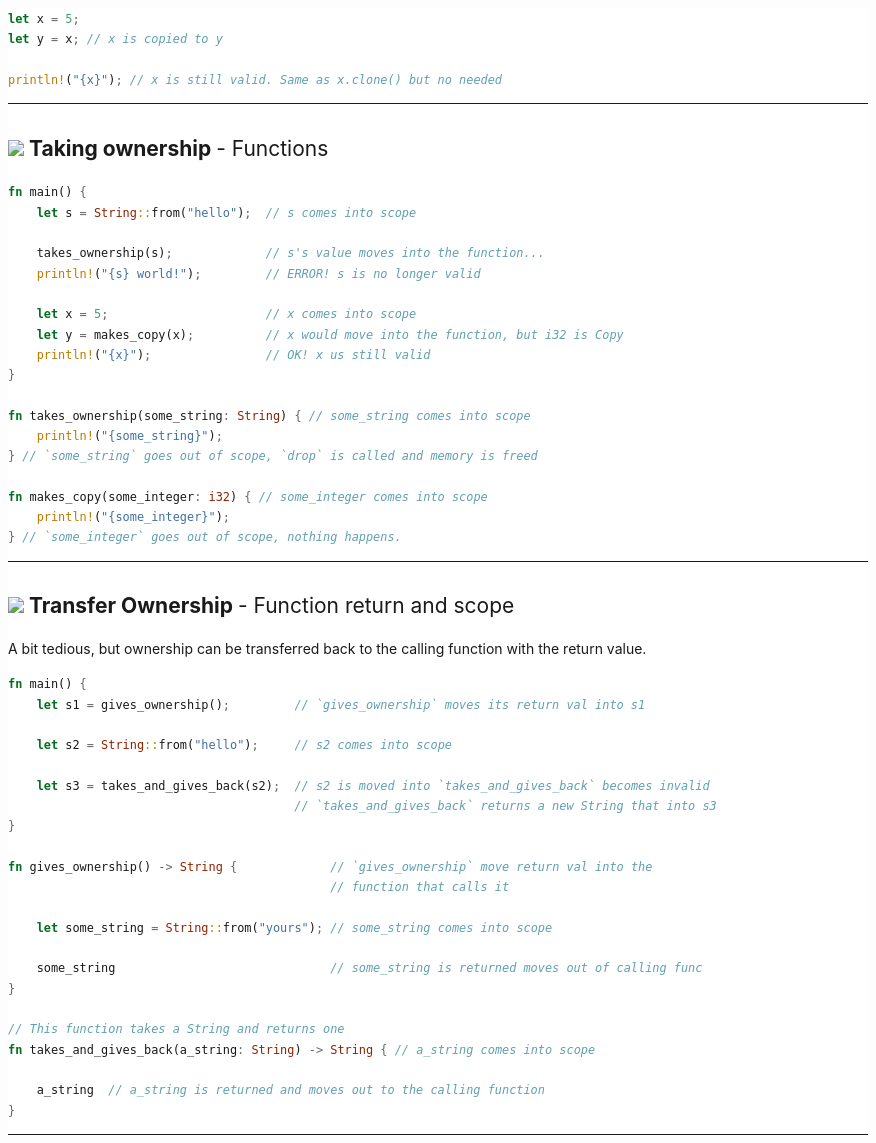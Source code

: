 ```rust
let x = 5;
let y = x; // x is copied to y

println!("{x}"); // x is still valid. Same as x.clone() but no needed
```

---

<h2><img src="https://em-content.zobj.net/source/google/387/key_1f511.png" width=60px> Taking ownership <span style="font-weight: normal;"> - Functions </span></h2>

```rust
fn main() {
    let s = String::from("hello");  // s comes into scope

    takes_ownership(s);             // s's value moves into the function...
    println!("{s} world!");         // ERROR! s is no longer valid

    let x = 5;                      // x comes into scope
    let y = makes_copy(x);          // x would move into the function, but i32 is Copy
    println!("{x}");                // OK! x us still valid
} 

fn takes_ownership(some_string: String) { // some_string comes into scope
    println!("{some_string}");
} // `some_string` goes out of scope, `drop` is called and memory is freed

fn makes_copy(some_integer: i32) { // some_integer comes into scope
    println!("{some_integer}");
} // `some_integer` goes out of scope, nothing happens.
```

---

<h2><img src="https://em-content.zobj.net/source/google/387/key_1f511.png" width=60px> Transfer Ownership <span style="font-weight: normal;"> - Function return and scope</span></h2>

A bit tedious, but ownership can be transferred back to the calling function with the return value. 

```rust
fn main() {
    let s1 = gives_ownership();         // `gives_ownership` moves its return val into s1

    let s2 = String::from("hello");     // s2 comes into scope

    let s3 = takes_and_gives_back(s2);  // s2 is moved into `takes_and_gives_back` becomes invalid
                                        // `takes_and_gives_back` returns a new String that into s3
} 

fn gives_ownership() -> String {             // `gives_ownership` move return val into the 
                                             // function that calls it

    let some_string = String::from("yours"); // some_string comes into scope

    some_string                              // some_string is returned moves out of calling func
}

// This function takes a String and returns one
fn takes_and_gives_back(a_string: String) -> String { // a_string comes into scope

    a_string  // a_string is returned and moves out to the calling function
}
```

---